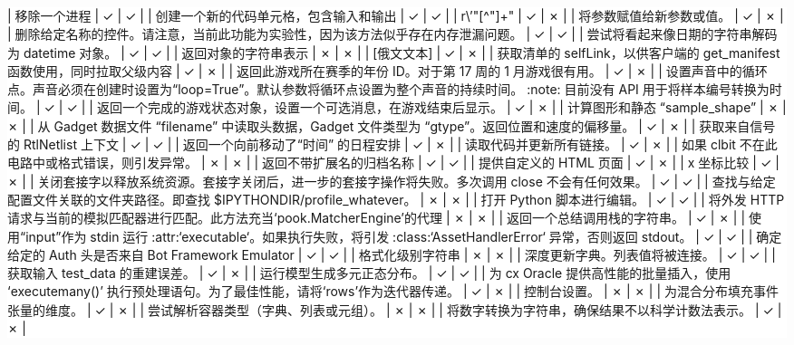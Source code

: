 | 移除一个进程 | ✓ | ✓ |
| 创建一个新的代码单元格，包含输入和输出 | ✓ | ✓ |
| r\’"[^"]+" | ✓ | ✗ |
| 将参数赋值给新参数或值。 | ✓ | ✗ |
| 删除给定名称的控件。请注意，当前此功能为实验性，因为该方法似乎存在内存泄漏问题。 | ✓ | ✓ |
| 尝试将看起来像日期的字符串解码为 datetime 对象。 | ✓ | ✓ |
| 返回对象的字符串表示 | ✗ | ✗ |
| [俄文文本] | ✓ | ✗ |
| 获取清单的 selfLink，以供客户端的 get_manifest 函数使用，同时拉取父级内容 | ✓ | ✗ |
| 返回此游戏所在赛季的年份 ID。对于第 17 周的 1 月游戏很有用。 | ✓ | ✗ |
| 设置声音中的循环点。声音必须在创建时设置为“loop=True”。默认参数将循环点设置为整个声音的持续时间。 :note: 目前没有 API 用于将样本编号转换为时间。 | ✓ | ✓ |
| 返回一个完成的游戏状态对象，设置一个可选消息，在游戏结束后显示。 | ✓ | ✗ |
| 计算图形和静态 “sample_shape” | ✗ | ✗ |
| 从 Gadget 数据文件 “filename” 中读取头数据，Gadget 文件类型为 “gtype”。返回位置和速度的偏移量。 | ✓ | ✗ |
| 获取来自信号的 RtlNetlist 上下文 | ✓ | ✓ |
| 返回一个向前移动了“时间” 的日程安排 | ✓ | ✗ |
| 读取代码并更新所有链接。 | ✓ | ✗ |
| 如果 clbit 不在此电路中或格式错误，则引发异常。 | ✗ | ✗ |
| 返回不带扩展名的归档名称 | ✓ | ✓ |
| 提供自定义的 HTML 页面 | ✓ | ✗ |
| x 坐标比较 | ✓ | ✗ |
| 关闭套接字以释放系统资源。套接字关闭后，进一步的套接字操作将失败。多次调用 close 不会有任何效果。 | ✓ | ✓ |
| 查找与给定配置文件关联的文件夹路径。即查找 $IPYTHONDIR/profile_whatever。 | ✗ | ✗ |
| 打开 Python 脚本进行编辑。 | ✓ | ✓ |
| 将外发 HTTP 请求与当前的模拟匹配器进行匹配。此方法充当‘pook.MatcherEngine’的代理 | ✗ | ✗ |
| 返回一个总结调用栈的字符串。 | ✓ | ✗ |
| 使用“input”作为 stdin 运行 :attr:‘executable‘。如果执行失败，将引发 :class:‘AssetHandlerError‘ 异常，否则返回 stdout。 | ✓ | ✓ |
| 确定给定的 Auth 头是否来自 Bot Framework Emulator | ✓ | ✓ |
| 格式化级别字符串 | ✗ | ✗ |
| 深度更新字典。列表值将被连接。 | ✓ | ✓ |
| 获取输入 test_data 的重建误差。 | ✓ | ✗ |
| 运行模型生成多元正态分布。 | ✓ | ✓ |
| 为 cx Oracle 提供高性能的批量插入，使用 ‘executemany()’ 执行预处理语句。为了最佳性能，请将‘rows’作为迭代器传递。 | ✓ | ✗ |
| 控制台设置。 | ✗ | ✗ |
| 为混合分布填充事件张量的维度。 | ✓ | ✗ |
| 尝试解析容器类型（字典、列表或元组）。 | ✗ | ✗ |
| 将数字转换为字符串，确保结果不以科学计数法表示。 | ✓ | ✗ |